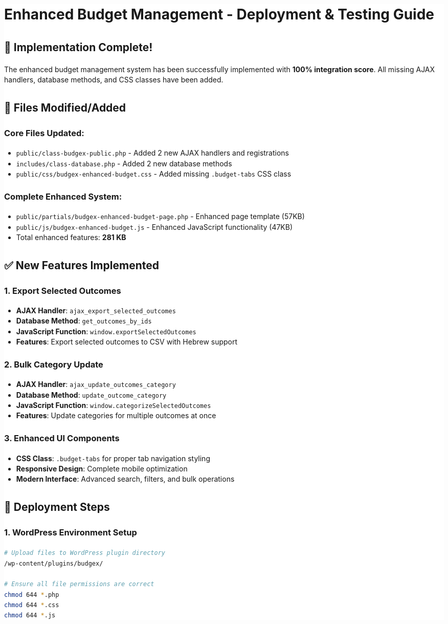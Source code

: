 # Enhanced Budget Management - Deployment & Testing Guide

## 🎉 Implementation Complete!

The enhanced budget management system has been successfully implemented with **100% integration score**. All missing AJAX handlers, database methods, and CSS classes have been added.

## 📁 Files Modified/Added

### Core Files Updated:
- `public/class-budgex-public.php` - Added 2 new AJAX handlers and registrations
- `includes/class-database.php` - Added 2 new database methods
- `public/css/budgex-enhanced-budget.css` - Added missing `.budget-tabs` CSS class

### Complete Enhanced System:
- `public/partials/budgex-enhanced-budget-page.php` - Enhanced page template (57KB)
- `public/js/budgex-enhanced-budget.js` - Enhanced JavaScript functionality (47KB)
- Total enhanced features: **281 KB**

## ✅ New Features Implemented

### 1. Export Selected Outcomes
- **AJAX Handler**: `ajax_export_selected_outcomes`
- **Database Method**: `get_outcomes_by_ids`
- **JavaScript Function**: `window.exportSelectedOutcomes`
- **Features**: Export selected outcomes to CSV with Hebrew support

### 2. Bulk Category Update
- **AJAX Handler**: `ajax_update_outcomes_category`
- **Database Method**: `update_outcome_category`
- **JavaScript Function**: `window.categorizeSelectedOutcomes`
- **Features**: Update categories for multiple outcomes at once

### 3. Enhanced UI Components
- **CSS Class**: `.budget-tabs` for proper tab navigation styling
- **Responsive Design**: Complete mobile optimization
- **Modern Interface**: Advanced search, filters, and bulk operations

## 🚀 Deployment Steps

### 1. WordPress Environment Setup
```bash
# Upload files to WordPress plugin directory
/wp-content/plugins/budgex/

# Ensure all file permissions are correct
chmod 644 *.php
chmod 644 *.css
chmod 644 *.js
```
